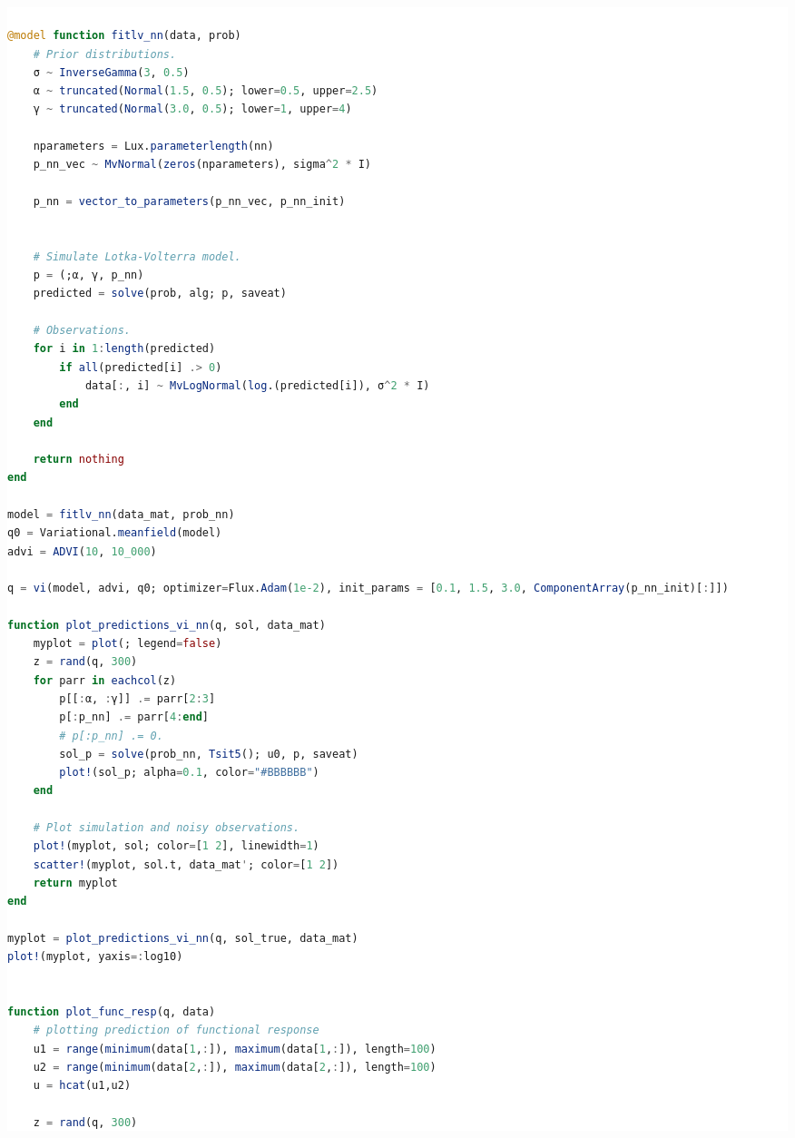 ```julia

@model function fitlv_nn(data, prob)
    # Prior distributions.
    σ ~ InverseGamma(3, 0.5)
    α ~ truncated(Normal(1.5, 0.5); lower=0.5, upper=2.5)
    γ ~ truncated(Normal(3.0, 0.5); lower=1, upper=4)

    nparameters = Lux.parameterlength(nn)
    p_nn_vec ~ MvNormal(zeros(nparameters), sigma^2 * I)

    p_nn = vector_to_parameters(p_nn_vec, p_nn_init)


    # Simulate Lotka-Volterra model. 
    p = (;α, γ, p_nn)
    predicted = solve(prob, alg; p, saveat)

    # Observations.
    for i in 1:length(predicted)
        if all(predicted[i] .> 0)
            data[:, i] ~ MvLogNormal(log.(predicted[i]), σ^2 * I)
        end
    end

    return nothing
end

model = fitlv_nn(data_mat, prob_nn)
q0 = Variational.meanfield(model)
advi = ADVI(10, 10_000)

q = vi(model, advi, q0; optimizer=Flux.Adam(1e-2), init_params = [0.1, 1.5, 3.0, ComponentArray(p_nn_init)[:]])

function plot_predictions_vi_nn(q, sol, data_mat)
    myplot = plot(; legend=false)
    z = rand(q, 300)
    for parr in eachcol(z)
        p[[:α, :γ]] .= parr[2:3]
        p[:p_nn] .= parr[4:end]
        # p[:p_nn] .= 0.
        sol_p = solve(prob_nn, Tsit5(); u0, p, saveat)
        plot!(sol_p; alpha=0.1, color="#BBBBBB")
    end

    # Plot simulation and noisy observations.
    plot!(myplot, sol; color=[1 2], linewidth=1)
    scatter!(myplot, sol.t, data_mat'; color=[1 2])
    return myplot
end

myplot = plot_predictions_vi_nn(q, sol_true, data_mat)
plot!(myplot, yaxis=:log10)


function plot_func_resp(q, data)
    # plotting prediction of functional response
    u1 = range(minimum(data[1,:]), maximum(data[1,:]), length=100) 
    u2 = range(minimum(data[2,:]), maximum(data[2,:]), length=100) 
    u = hcat(u1,u2)

    z = rand(q, 300)

```